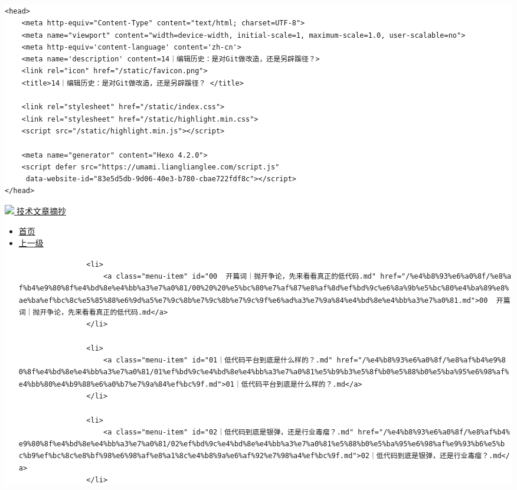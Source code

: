 <!DOCTYPE html>
<html xmlns="http://www.w3.org/1999/xhtml">

<head>

    <head>
        <meta http-equiv="Content-Type" content="text/html; charset=UTF-8">
        <meta name="viewport" content="width=device-width, initial-scale=1, maximum-scale=1.0, user-scalable=no">
        <meta http-equiv='content-language' content='zh-cn'>
        <meta name='description' content=14｜编辑历史：是对Git做改造，还是另辟蹊径？>
        <link rel="icon" href="/static/favicon.png">
        <title>14｜编辑历史：是对Git做改造，还是另辟蹊径？ </title>
        
        <link rel="stylesheet" href="/static/index.css">
        <link rel="stylesheet" href="/static/highlight.min.css">
        <script src="/static/highlight.min.js"></script>
        
        <meta name="generator" content="Hexo 4.2.0">
        <script defer src="https://umami.lianglianglee.com/script.js"
         data-website-id="83e5d5db-9d06-40e3-b780-cbae722fdf8c"></script>
    </head>

<body>
    <div class="book-container">
        <div class="book-sidebar">
            <div class="book-brand">
                <a href="/">
                    <img src="/static/favicon.png">
                    <span>技术文章摘抄</span>
                </a>
            </div>
            <div class="book-menu uncollapsible">
                <ul class="uncollapsible">
                    <li><a href="/" class="current-tab">首页</a></li>
                    <li><a href="../">上一级</a></li>
                </ul>
                <ul class="uncollapsible">
                    
                    <li>
                        <a class="menu-item" id="00  开篇词｜抛开争论，先来看看真正的低代码.md" href="/%e4%b8%93%e6%a0%8f/%e8%af%b4%e9%80%8f%e4%bd%8e%e4%bb%a3%e7%a0%81/00%20%20%e5%bc%80%e7%af%87%e8%af%8d%ef%bd%9c%e6%8a%9b%e5%bc%80%e4%ba%89%e8%ae%ba%ef%bc%8c%e5%85%88%e6%9d%a5%e7%9c%8b%e7%9c%8b%e7%9c%9f%e6%ad%a3%e7%9a%84%e4%bd%8e%e4%bb%a3%e7%a0%81.md">00  开篇词｜抛开争论，先来看看真正的低代码.md</a>
                    </li>
                    
                    <li>
                        <a class="menu-item" id="01｜低代码平台到底是什么样的？.md" href="/%e4%b8%93%e6%a0%8f/%e8%af%b4%e9%80%8f%e4%bd%8e%e4%bb%a3%e7%a0%81/01%ef%bd%9c%e4%bd%8e%e4%bb%a3%e7%a0%81%e5%b9%b3%e5%8f%b0%e5%88%b0%e5%ba%95%e6%98%af%e4%bb%80%e4%b9%88%e6%a0%b7%e7%9a%84%ef%bc%9f.md">01｜低代码平台到底是什么样的？.md</a>
                    </li>
                    
                    <li>
                        <a class="menu-item" id="02｜低代码到底是银弹，还是行业毒瘤？.md" href="/%e4%b8%93%e6%a0%8f/%e8%af%b4%e9%80%8f%e4%bd%8e%e4%bb%a3%e7%a0%81/02%ef%bd%9c%e4%bd%8e%e4%bb%a3%e7%a0%81%e5%88%b0%e5%ba%95%e6%98%af%e9%93%b6%e5%bc%b9%ef%bc%8c%e8%bf%98%e6%98%af%e8%a1%8c%e4%b8%9a%e6%af%92%e7%98%a4%ef%bc%9f.md">02｜低代码到底是银弹，还是行业毒瘤？.md</a>
                    </li>
                    